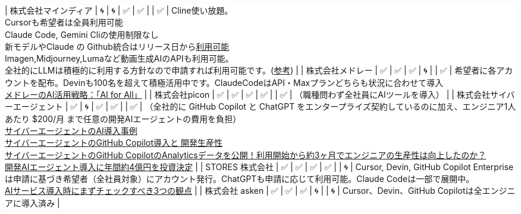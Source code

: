 | 株式会社マインディア                                | 🌀          | 🌀         | ✅                                                      | ✅                                                                         |            | ✅               | Cline使い放題。<br> Cursorも希望者は全員利用可能<br>Claude Code, Gemini Cliの使用制限なし<br> 新モデルやClaude の Github統合はリリース日から[利用可能](https://zenn.dev/minedia/articles/be0005c37f7229)<br> Imagen,Midjourney,Lumaなど動画生成AIのAPIも利用可能。<br> 全社的にLLMは積極的に利用する方針なので申請すれば利用可能です。([参考](https://zenn.dev/p/minedia))                                                                                                                                                                                                                                                                                                                                  |
| 株式会社メドレー                                    | ✅          | ✅         | ✅                                                      | 🌀                                                                         |            | ✅               | 希望者に各アカウントを配布。Devinも100名を超えて積極活用中です。ClaudeCodeはAPI・Maxプランどちらも状況に合わせて導入  <br> [メドレーのAI活用戦略：「AI for All」](https://developer.medley.jp/entry/2025/04/25/112655/)                                                                                                                                                                                                                                                                                                                                                                                                                                                                                     |
| 株式会社picon                                       | ✅          | ✅         | ✅                                                      | ✅                                                                         |            | ✅               | （職種問わず全社員にAIツールを導入）                                                                                                                                                                                                                                                                                                                                                                                                                                                                                                                                                                                                                                                                        |
| 株式会社サイバーエージェント                        | ✅          | 🌀         | ✅                                                      | ✅                                                                         |            | ✅               | （全社的に GitHub Copilot と ChatGPT をエンタープライズ契約しているのに加え、エンジニア1人あたり $200/月 まで任意の開発AIエージェントの費用を負担） <br> [サイバーエージェントのAI導入事例](https://note.com/cyberagent/n/n10b8191ef9ac) <br> [サイバーエージェントのGitHub Copilot導入と 開発生産性](https://speakerdeck.com/kurochan/saihaesientonogithub-copilotdao-ru-to-kai-fa-sheng-chan-xing?slide=68) <br> [サイバーエージェントのGitHub CopilotのAnalyticsデータを公開！利用開始から約3ヶ月でエンジニアの生産性は向上したのか？](https://developers.cyberagent.co.jp/blog/archives/43059/) <br> [開発AIエージェント導入に年間約4億円を投資決定](https://www.cyberagent.co.jp/news/detail/id=32077) |
| STORES 株式会社                                     | ✅          | ✅         | ✅                                                      | ✅                                                                         |            | 🌀               | Cursor, Devin, GitHub Copilot Enterpriseは申請に基づき希望者（全社員対象）にアカウント発行。ChatGPTも申請に応じて利用可能。Claude Codeは一部で展開中。<br>[AIサービス導入時にまずチェックすべき3つの観点](https://product.st.inc/entry/2025/06/26/194458)                                                                                                                                                                                                                                                                                                                                                                                                                                                   |
| 株式会社 asken                                      | ✅          | ✅         | ✅                                                      | 🌀                                                                         |            | 🌀               | Cursor、Devin、GitHub Copilotは全エンジニアに導入済み                                                                                                                                                                                                                                                                                                                                                                                                                                                                                                                                                                                                                                                       |